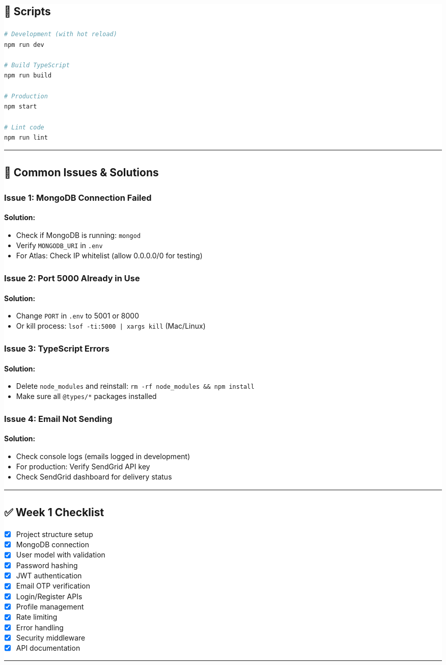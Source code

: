 
## 📝 Scripts

```bash
# Development (with hot reload)
npm run dev

# Build TypeScript
npm run build

# Production
npm start

# Lint code
npm run lint
```

---

## 🐛 Common Issues & Solutions

### **Issue 1: MongoDB Connection Failed**
**Solution:**
- Check if MongoDB is running: `mongod`
- Verify `MONGODB_URI` in `.env`
- For Atlas: Check IP whitelist (allow 0.0.0.0/0 for testing)

### **Issue 2: Port 5000 Already in Use**
**Solution:**
- Change `PORT` in `.env` to 5001 or 8000
- Or kill process: `lsof -ti:5000 | xargs kill` (Mac/Linux)

### **Issue 3: TypeScript Errors**
**Solution:**
- Delete `node_modules` and reinstall: `rm -rf node_modules && npm install`
- Make sure all `@types/*` packages installed

### **Issue 4: Email Not Sending**
**Solution:**
- Check console logs (emails logged in development)
- For production: Verify SendGrid API key
- Check SendGrid dashboard for delivery status

---

## ✅ Week 1 Checklist

- [x] Project structure setup
- [x] MongoDB connection
- [x] User model with validation
- [x] Password hashing
- [x] JWT authentication
- [x] Email OTP verification
- [x] Login/Register APIs
- [x] Profile management
- [x] Rate limiting
- [x] Error handling
- [x] Security middleware
- [x] API documentation

---